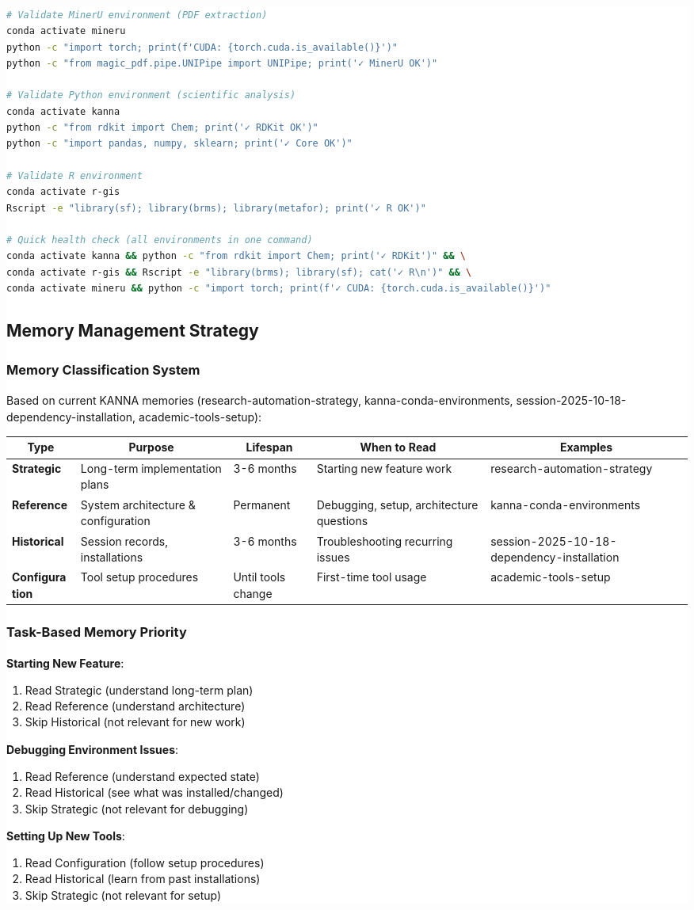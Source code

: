 ```bash
# Validate MinerU environment (PDF extraction)
conda activate mineru
python -c "import torch; print(f'CUDA: {torch.cuda.is_available()}')"
python -c "from magic_pdf.pipe.UNIPipe import UNIPipe; print('✓ MinerU OK')"

# Validate Python environment (scientific analysis)
conda activate kanna
python -c "from rdkit import Chem; print('✓ RDKit OK')"
python -c "import pandas, numpy, sklearn; print('✓ Core OK')"

# Validate R environment
conda activate r-gis
Rscript -e "library(sf); library(brms); library(metafor); print('✓ R OK')"

# Quick health check (all environments in one command)
conda activate kanna && python -c "from rdkit import Chem; print('✓ RDKit')" && \
conda activate r-gis && Rscript -e "library(brms); library(sf); cat('✓ R\n')" && \
conda activate mineru && python -c "import torch; print(f'✓ CUDA: {torch.cuda.is_available()}')"
```

## Memory Management Strategy

### Memory Classification System

Based on current KANNA memories (research-automation-strategy, kanna-conda-environments, session-2025-10-18-dependency-installation, academic-tools-setup):

| Type | Purpose | Lifespan | When to Read | Examples |
|------|---------|----------|--------------|----------|
| **Strategic** | Long-term implementation plans | 3-6 months | Starting new feature work | research-automation-strategy |
| **Reference** | System architecture & configuration | Permanent | Debugging, setup, architecture questions | kanna-conda-environments |
| **Historical** | Session records, installations | 3-6 months | Troubleshooting recurring issues | session-2025-10-18-dependency-installation |
| **Configuration** | Tool setup procedures | Until tools change | First-time tool usage | academic-tools-setup |

### Task-Based Memory Priority

**Starting New Feature**:
1. Read Strategic (understand long-term plan)
2. Read Reference (understand architecture)
3. Skip Historical (not relevant for new work)

**Debugging Environment Issues**:
1. Read Reference (understand expected state)
2. Read Historical (see what was installed/changed)
3. Skip Strategic (not relevant for debugging)

**Setting Up New Tools**:
1. Read Configuration (follow setup procedures)
2. Read Historical (learn from past installations)
3. Skip Strategic (not relevant for setup)
